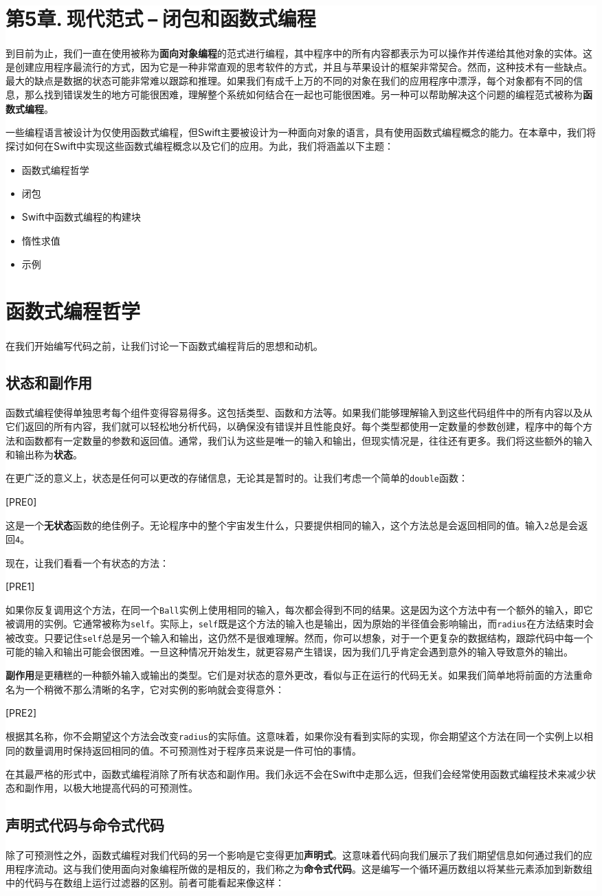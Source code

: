 # 第5章. 现代范式 – 闭包和函数式编程

到目前为止，我们一直在使用被称为**面向对象编程**的范式进行编程，其中程序中的所有内容都表示为可以操作并传递给其他对象的实体。这是创建应用程序最流行的方式，因为它是一种非常直观的思考软件的方式，并且与苹果设计的框架非常契合。然而，这种技术有一些缺点。最大的缺点是数据的状态可能非常难以跟踪和推理。如果我们有成千上万的不同的对象在我们的应用程序中漂浮，每个对象都有不同的信息，那么找到错误发生的地方可能很困难，理解整个系统如何结合在一起也可能很困难。另一种可以帮助解决这个问题的编程范式被称为**函数式编程**。

一些编程语言被设计为仅使用函数式编程，但Swift主要被设计为一种面向对象的语言，具有使用函数式编程概念的能力。在本章中，我们将探讨如何在Swift中实现这些函数式编程概念以及它们的应用。为此，我们将涵盖以下主题：

+   函数式编程哲学

+   闭包

+   Swift中函数式编程的构建块

+   惰性求值

+   示例

# 函数式编程哲学

在我们开始编写代码之前，让我们讨论一下函数式编程背后的思想和动机。

## 状态和副作用

函数式编程使得单独思考每个组件变得容易得多。这包括类型、函数和方法等。如果我们能够理解输入到这些代码组件中的所有内容以及从它们返回的所有内容，我们就可以轻松地分析代码，以确保没有错误并且性能良好。每个类型都使用一定数量的参数创建，程序中的每个方法和函数都有一定数量的参数和返回值。通常，我们认为这些是唯一的输入和输出，但现实情况是，往往还有更多。我们将这些额外的输入和输出称为**状态**。

在更广泛的意义上，状态是任何可以更改的存储信息，无论其是暂时的。让我们考虑一个简单的`double`函数：

[PRE0]

这是一个**无状态**函数的绝佳例子。无论程序中的整个宇宙发生什么，只要提供相同的输入，这个方法总是会返回相同的值。输入`2`总是会返回`4`。

现在，让我们看看一个有状态的方法：

[PRE1]

如果你反复调用这个方法，在同一个`Ball`实例上使用相同的输入，每次都会得到不同的结果。这是因为这个方法中有一个额外的输入，即它被调用的实例。它通常被称为`self`。实际上，`self`既是这个方法的输入也是输出，因为原始的半径值会影响输出，而`radius`在方法结束时会被改变。只要记住`self`总是另一个输入和输出，这仍然不是很难理解。然而，你可以想象，对于一个更复杂的数据结构，跟踪代码中每一个可能的输入和输出可能会很困难。一旦这种情况开始发生，就更容易产生错误，因为我们几乎肯定会遇到意外的输入导致意外的输出。

**副作用**是更糟糕的一种额外输入或输出的类型。它们是对状态的意外更改，看似与正在运行的代码无关。如果我们简单地将前面的方法重命名为一个稍微不那么清晰的名字，它对实例的影响就会变得意外：

[PRE2]

根据其名称，你不会期望这个方法会改变`radius`的实际值。这意味着，如果你没有看到实际的实现，你会期望这个方法在同一个实例上以相同的数量调用时保持返回相同的值。不可预测性对于程序员来说是一件可怕的事情。

在其最严格的形式中，函数式编程消除了所有状态和副作用。我们永远不会在Swift中走那么远，但我们会经常使用函数式编程技术来减少状态和副作用，以极大地提高代码的可预测性。

## 声明式代码与命令式代码

除了可预测性之外，函数式编程对我们代码的另一个影响是它变得更加**声明式**。这意味着代码向我们展示了我们期望信息如何通过我们的应用程序流动。这与我们使用面向对象编程所做的是相反的，我们称之为**命令式代码**。这是编写一个循环遍历数组以将某些元素添加到新数组中的代码与在数组上运行过滤器的区别。前者可能看起来像这样：
